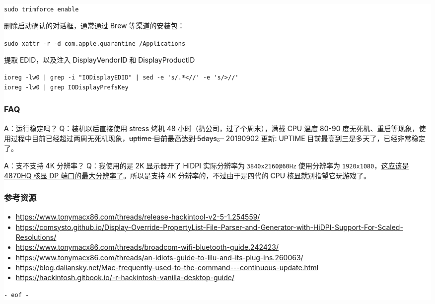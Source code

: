 ```
sudo trimforce enable
```

删除启动确认的对话框，通常通过 Brew 等渠道的安装包：

```
sudo xattr -r -d com.apple.quarantine /Applications
```

提取 EDID，以及注入 DisplayVendorID 和 DisplayProductID

```
ioreg -lw0 | grep -i "IODisplayEDID" | sed -e 's/.*<//' -e 's/>//'
ioreg -lw0 | grep IODisplayPrefsKey
```

### FAQ

A：运行稳定吗？
Q：装机以后直接使用 stress 烤机 48 小时（扔公司，过了个周末），满载 CPU 温度 80-90 度无死机、重启等现象，使用过程中目前已经超过两周无死机现象，<del>uptime 目前最高达到 5days。</del> 20190902 更新: UPTIME 目前最高到三是多天了，已经非常稳定了。

A：支不支持 4K 分辨率？
Q：我使用的是 2K 显示器开了 HiDPI 实际分辨率为 `3840x2160@60Hz` 使用分辨率为 `1920x1080`，[这应该是 4870HQ 核显 DP 端口的最大分辨率了](https://ark.intel.com/products/83504/Intel-Core-i7-4870HQ-Processor-6M-Cache-up-to-3-70-GHz-)。所以是支持 4K 分辨率的，不过由于是四代的 CPU 核显就别指望它玩游戏了。

### 参考资源

- https://www.tonymacx86.com/threads/release-hackintool-v2-5-1.254559/
- https://comsysto.github.io/Display-Override-PropertyList-File-Parser-and-Generator-with-HiDPI-Support-For-Scaled-Resolutions/
- https://www.tonymacx86.com/threads/broadcom-wifi-bluetooth-guide.242423/
- https://www.tonymacx86.com/threads/an-idiots-guide-to-lilu-and-its-plug-ins.260063/
- https://blog.daliansky.net/Mac-frequently-used-to-the-command---continuous-update.html
- https://hackintosh.gitbook.io/-r-hackintosh-vanilla-desktop-guide/

`- eof -`
